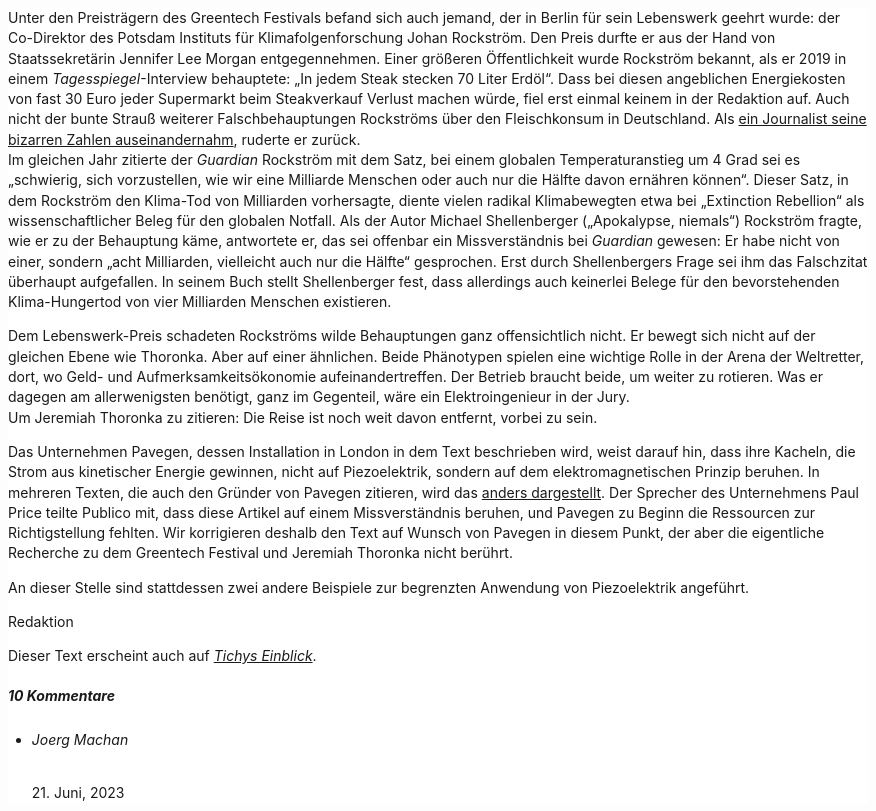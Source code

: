 Unter den Preisträgern des Greentech Festivals befand sich auch jemand, der in Berlin für sein Lebenswerk geehrt wurde: der Co-Direktor des Potsdam Instituts für Klimafolgenforschung Johan Rockström. Den Preis durfte er aus der Hand von Staatssekretärin Jennifer Lee Morgan entgegennehmen. Einer größeren Öffentlichkeit wurde Rockström bekannt, als er 2019 in einem _Tagesspiegel_-Interview behauptete: „In jedem Steak stecken 70 Liter Erdöl“. Dass bei diesen angeblichen Energiekosten von fast 30 Euro jeder Supermarkt beim Steakverkauf Verlust machen würde, fiel erst einmal keinem in der Redaktion auf. Auch nicht der bunte Strauß weiterer Falschbehauptungen Rockströms über den Fleischkonsum in Deutschland. Als <a href="https://www.publicomag.com/2019/04/in-diesem-tagesspiegel-interview-stecken-70-tonnen-fake/">ein Journalist seine bizarren Zahlen auseinandernahm</a>, ruderte er zurück.<br>
Im gleichen Jahr zitierte der _Guardian_ Rockström mit dem Satz, bei einem globalen Temperaturanstieg um 4 Grad sei es „schwierig, sich vorzustellen, wie wir eine Milliarde Menschen oder auch nur die Hälfte davon ernähren können“. Dieser Satz, in dem Rockström den Klima-Tod von Milliarden vorhersagte, diente vielen radikal Klimabewegten etwa bei „Extinction Rebellion“ als wissenschaftlicher Beleg für den globalen Notfall. Als der Autor Michael Shellenberger („Apokalypse, niemals“) Rockström fragte, wie er zu der Behauptung käme, antwortete er, das sei offenbar ein Missverständnis bei _Guardian_ gewesen: Er habe nicht von einer, sondern „acht Milliarden, vielleicht auch nur die Hälfte“ gesprochen. Erst durch Shellenbergers Frage sei ihm das Falschzitat überhaupt aufgefallen. In seinem Buch stellt Shellenberger fest, dass allerdings auch keinerlei Belege für den bevorstehenden Klima-Hungertod von vier Milliarden Menschen existieren.

Dem Lebenswerk-Preis schadeten Rockströms wilde Behauptungen ganz offensichtlich nicht. Er bewegt sich nicht auf der gleichen Ebene wie Thoronka. Aber auf einer ähnlichen. Beide Phänotypen spielen eine wichtige Rolle in der Arena der Weltretter, dort, wo Geld- und Aufmerksamkeitsökonomie aufeinandertreffen. Der Betrieb braucht beide, um weiter zu rotieren. Was er dagegen am allerwenigsten benötigt, ganz im Gegenteil, wäre ein Elektroingenieur in der Jury.<br>
Um Jeremiah Thoronka zu zitieren: Die Reise ist noch weit davon entfernt, vorbei zu sein.


<p class=grayhr></p>



Das Unternehmen Pavegen, dessen Installation in London in dem Text beschrieben wird, weist darauf hin, dass ihre Kacheln, die Strom aus kinetischer Energie gewinnen, nicht auf Piezoelektrik, sondern auf dem elektromagnetischen Prinzip beruhen. In mehreren Texten, die auch den Gründer von Pavegen zitieren, wird das <a href="https://www.egi.co.uk/news/pavegens-the-technology-behind-the-tile/">anders dargestellt</a>. Der Sprecher des Unternehmens Paul Price teilte Publico mit, dass diese Artikel auf einem Missverständnis beruhen, und Pavegen zu Beginn die Ressourcen zur Richtigstellung fehlten. Wir korrigieren deshalb den Text auf Wunsch von Pavegen in diesem Punkt, der aber die eigentliche Recherche zu dem Greentech Festival und Jeremiah Thoronka nicht berührt.

An dieser Stelle sind stattdessen zwei andere Beispiele zur begrenzten Anwendung von Piezoelektrik angeführt.

Redaktion
<p class=grayhr></p>

Dieser Text erscheint auch auf [_Tichys Einblick_](https://www.tichyseinblick.de/).



<h5 class="comments-h">
10 Kommentare </h5>
<ul class="commentlist">
<li class="comment even thread-even depth-1 clearfix" id="li-comment-119768">
<h6 class="author">Joerg Machan</h6> <span class="date">21. Juni, 2023</span>
